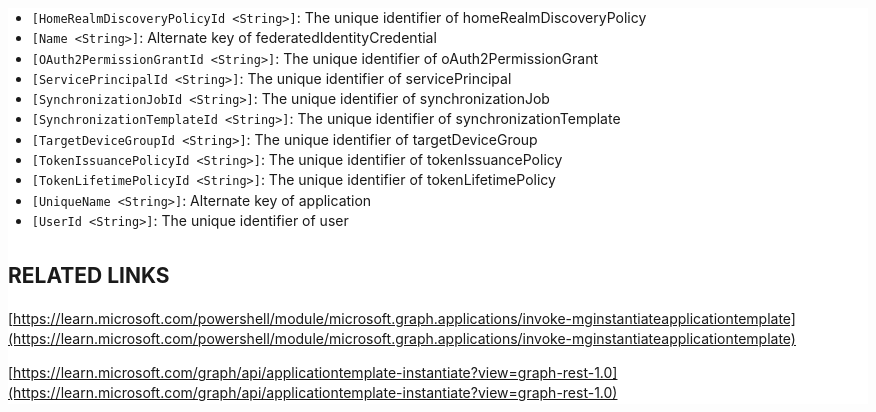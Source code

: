   - `[HomeRealmDiscoveryPolicyId <String>]`: The unique identifier of homeRealmDiscoveryPolicy
  - `[Name <String>]`: Alternate key of federatedIdentityCredential
  - `[OAuth2PermissionGrantId <String>]`: The unique identifier of oAuth2PermissionGrant
  - `[ServicePrincipalId <String>]`: The unique identifier of servicePrincipal
  - `[SynchronizationJobId <String>]`: The unique identifier of synchronizationJob
  - `[SynchronizationTemplateId <String>]`: The unique identifier of synchronizationTemplate
  - `[TargetDeviceGroupId <String>]`: The unique identifier of targetDeviceGroup
  - `[TokenIssuancePolicyId <String>]`: The unique identifier of tokenIssuancePolicy
  - `[TokenLifetimePolicyId <String>]`: The unique identifier of tokenLifetimePolicy
  - `[UniqueName <String>]`: Alternate key of application
  - `[UserId <String>]`: The unique identifier of user

## RELATED LINKS

[https://learn.microsoft.com/powershell/module/microsoft.graph.applications/invoke-mginstantiateapplicationtemplate](https://learn.microsoft.com/powershell/module/microsoft.graph.applications/invoke-mginstantiateapplicationtemplate)

[https://learn.microsoft.com/graph/api/applicationtemplate-instantiate?view=graph-rest-1.0](https://learn.microsoft.com/graph/api/applicationtemplate-instantiate?view=graph-rest-1.0)




